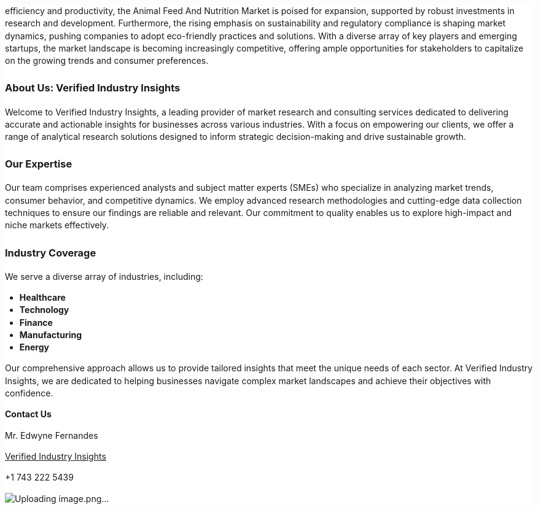 efficiency and productivity, the Animal Feed And Nutrition Market is poised for expansion, supported by robust investments in research and development. Furthermore, the rising emphasis on sustainability and regulatory compliance is shaping market dynamics, pushing companies to adopt eco-friendly practices and solutions. With a diverse array of key players and emerging startups, the market landscape is becoming increasingly competitive, offering ample opportunities for stakeholders to capitalize on the growing trends and consumer preferences.</p><h3>About Us: Verified Industry Insights</h3><p>Welcome to Verified Industry Insights, a leading provider of market research and consulting services dedicated to delivering accurate and actionable insights for businesses across various industries. With a focus on empowering our clients, we offer a range of analytical research solutions designed to inform strategic decision-making and drive sustainable growth.</p><h3>Our Expertise</h3><p>Our team comprises experienced analysts and subject matter experts (SMEs) who specialize in analyzing market trends, consumer behavior, and competitive dynamics. We employ advanced research methodologies and cutting-edge data collection techniques to ensure our findings are reliable and relevant. Our commitment to quality enables us to explore high-impact and niche markets effectively.</p><h3>Industry Coverage</h3><p>We serve a diverse array of industries, including:</p><ul><li><strong>Healthcare</strong></li><li><strong>Technology</strong></li><li><strong>Finance</strong></li><li><strong>Manufacturing</strong></li><li><strong>Energy</strong></li></ul><p>Our comprehensive approach allows us to provide tailored insights that meet the unique needs of each sector. At Verified Industry Insights, we are dedicated to helping businesses navigate complex market landscapes and achieve their objectives with confidence.</p><p><strong>Contact Us</strong></p><p>Mr. Edwyne Fernandes</p><p><a href="https://www.verifiedindustryinsights.com/">Verified Industry Insights</a></p><p>+1 743 222 5439</p>
![Uploading image.png…]()
